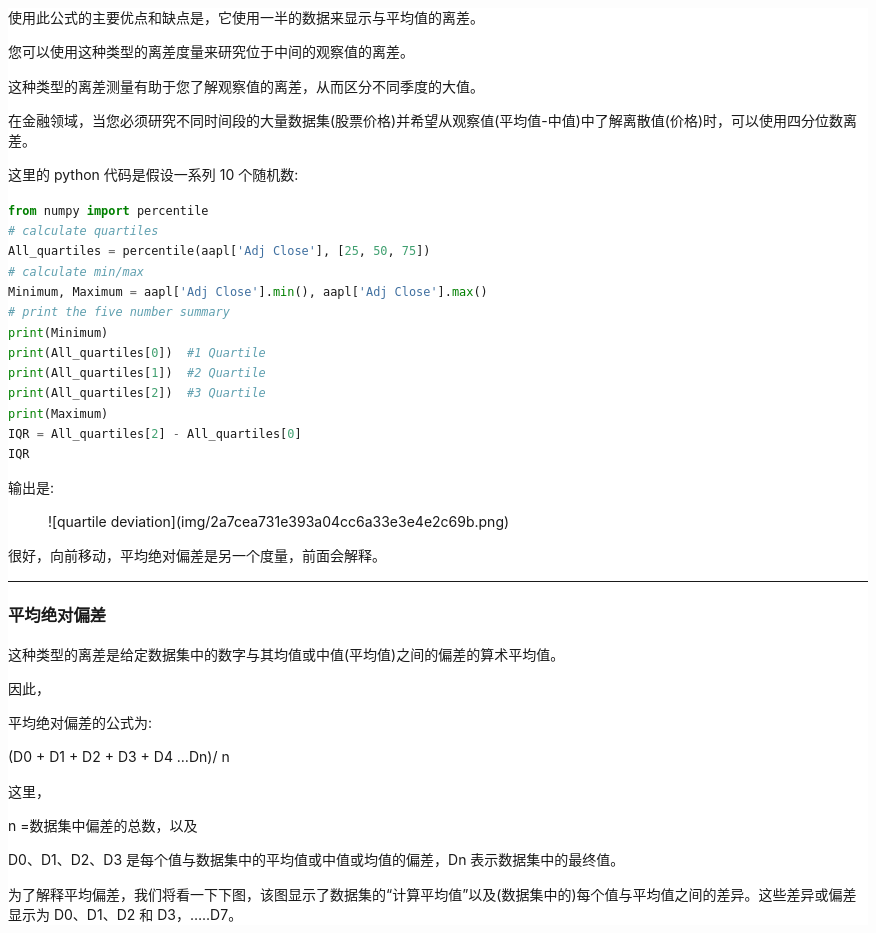 使用此公式的主要优点和缺点是，它使用一半的数据来显示与平均值的离差。

您可以使用这种类型的离差度量来研究位于中间的观察值的离差。

这种类型的离差测量有助于您了解观察值的离差，从而区分不同季度的大值。

在金融领域，当您必须研究不同时间段的大量数据集(股票价格)并希望从观察值(平均值-中值)中了解离散值(价格)时，可以使用四分位数离差。

这里的 python 代码是假设一系列 10 个随机数:

```py
from numpy import percentile
# calculate quartiles
All_quartiles = percentile(aapl['Adj Close'], [25, 50, 75])
# calculate min/max
Minimum, Maximum = aapl['Adj Close'].min(), aapl['Adj Close'].max()
# print the five number summary
print(Minimum)
print(All_quartiles[0])  #1 Quartile
print(All_quartiles[1])  #2 Quartile
print(All_quartiles[2])  #3 Quartile
print(Maximum)
IQR = All_quartiles[2] - All_quartiles[0]
IQR
```

输出是:

<figure class="kg-card kg-image-card">![quartile deviation](img/2a7cea731e393a04cc6a33e3e4e2c69b.png)</figure>

很好，向前移动，平均绝对偏差是另一个度量，前面会解释。

* * *

### 平均绝对偏差

这种类型的离差是给定数据集中的数字与其均值或中值(平均值)之间的偏差的算术平均值。

因此，

平均绝对偏差的公式为:

(D0 + D1 + D2 + D3 + D4 …Dn)/ n

这里，

n =数据集中偏差的总数，以及

D0、D1、D2、D3 是每个值与数据集中的平均值或中值或均值的偏差，Dn 表示数据集中的最终值。

为了解释平均偏差，我们将看一下下图，该图显示了数据集的“计算平均值”以及(数据集中的)每个值与平均值之间的差异。这些差异或偏差显示为 D0、D1、D2 和 D3，…..D7。
